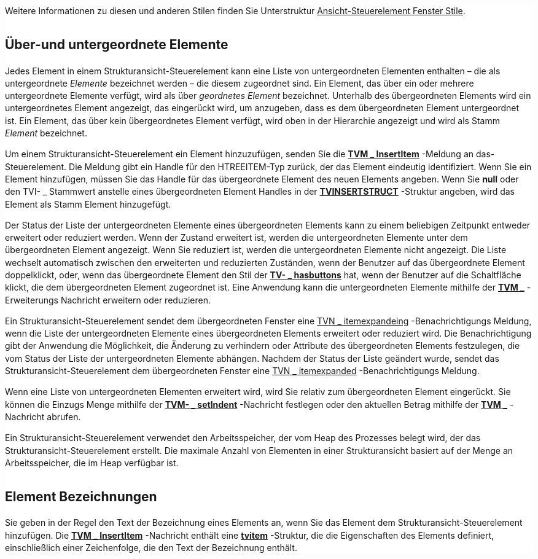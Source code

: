 Weitere Informationen zu diesen und anderen Stilen finden Sie Unterstruktur [Ansicht-Steuerelement Fenster Stile](tree-view-control-window-styles.md).

## <a name="parent-and-child-items"></a>Über-und untergeordnete Elemente

Jedes Element in einem Strukturansicht-Steuerelement kann eine Liste von untergeordneten Elementen enthalten – die als untergeordnete *Elemente* bezeichnet werden – die diesem zugeordnet sind. Ein Element, das über ein oder mehrere untergeordnete Elemente verfügt, wird als über *geordnetes Element* bezeichnet. Unterhalb des übergeordneten Elements wird ein untergeordnetes Element angezeigt, das eingerückt wird, um anzugeben, dass es dem übergeordneten Element untergeordnet ist. Ein Element, das über kein übergeordnetes Element verfügt, wird oben in der Hierarchie angezeigt und wird als Stamm *Element* bezeichnet.

Um einem Strukturansicht-Steuerelement ein Element hinzuzufügen, senden Sie die [**TVM \_ InsertItem**](tvm-insertitem.md) -Meldung an das-Steuerelement. Die Meldung gibt ein Handle für den HTREEITEM-Typ zurück, der das Element eindeutig identifiziert. Wenn Sie ein Element hinzufügen, müssen Sie das Handle für das übergeordnete Element des neuen Elements angeben. Wenn Sie **null** oder den TVI- \_ Stammwert anstelle eines übergeordneten Element Handles in der [**TVINSERTSTRUCT**](/windows/win32/api/commctrl/ns-commctrl-tvinsertstructa) -Struktur angeben, wird das Element als Stamm Element hinzugefügt.

Der Status der Liste der untergeordneten Elemente eines übergeordneten Elements kann zu einem beliebigen Zeitpunkt entweder erweitert oder reduziert werden. Wenn der Zustand erweitert ist, werden die untergeordneten Elemente unter dem übergeordneten Element angezeigt. Wenn Sie reduziert ist, werden die untergeordneten Elemente nicht angezeigt. Die Liste wechselt automatisch zwischen den erweiterten und reduzierten Zuständen, wenn der Benutzer auf das übergeordnete Element doppelklickt, oder, wenn das übergeordnete Element den Stil der [**TV- \_ hasbuttons**](tree-view-control-window-styles.md) hat, wenn der Benutzer auf die Schaltfläche klickt, die dem übergeordneten Element zugeordnet ist. Eine Anwendung kann die untergeordneten Elemente mithilfe der [**TVM \_**](tvm-expand.md) -Erweiterungs Nachricht erweitern oder reduzieren.

Ein Strukturansicht-Steuerelement sendet dem übergeordneten Fenster eine [TVN \_ itemexpandeing](tvn-itemexpanding.md) -Benachrichtigungs Meldung, wenn die Liste der untergeordneten Elemente eines übergeordneten Elements erweitert oder reduziert wird. Die Benachrichtigung gibt der Anwendung die Möglichkeit, die Änderung zu verhindern oder Attribute des übergeordneten Elements festzulegen, die vom Status der Liste der untergeordneten Elemente abhängen. Nachdem der Status der Liste geändert wurde, sendet das Strukturansicht-Steuerelement dem übergeordneten Fenster eine [TVN \_ itemexpanded](tvn-itemexpanded.md) -Benachrichtigungs Meldung.

Wenn eine Liste von untergeordneten Elementen erweitert wird, wird Sie relativ zum übergeordneten Element eingerückt. Sie können die Einzugs Menge mithilfe der [**TVM- \_ setIndent**](tvm-setindent.md) -Nachricht festlegen oder den aktuellen Betrag mithilfe der [**TVM \_**](tvm-getindent.md) -Nachricht abrufen.

Ein Strukturansicht-Steuerelement verwendet den Arbeitsspeicher, der vom Heap des Prozesses belegt wird, der das Strukturansicht-Steuerelement erstellt. Die maximale Anzahl von Elementen in einer Strukturansicht basiert auf der Menge an Arbeitsspeicher, die im Heap verfügbar ist.

## <a name="item-labels"></a>Element Bezeichnungen

Sie geben in der Regel den Text der Bezeichnung eines Elements an, wenn Sie das Element dem Strukturansicht-Steuerelement hinzufügen. Die [**TVM \_ InsertItem**](tvm-insertitem.md) -Nachricht enthält eine [**tvitem**](/windows/win32/api/commctrl/ns-commctrl-tvitema) -Struktur, die die Eigenschaften des Elements definiert, einschließlich einer Zeichenfolge, die den Text der Bezeichnung enthält.
